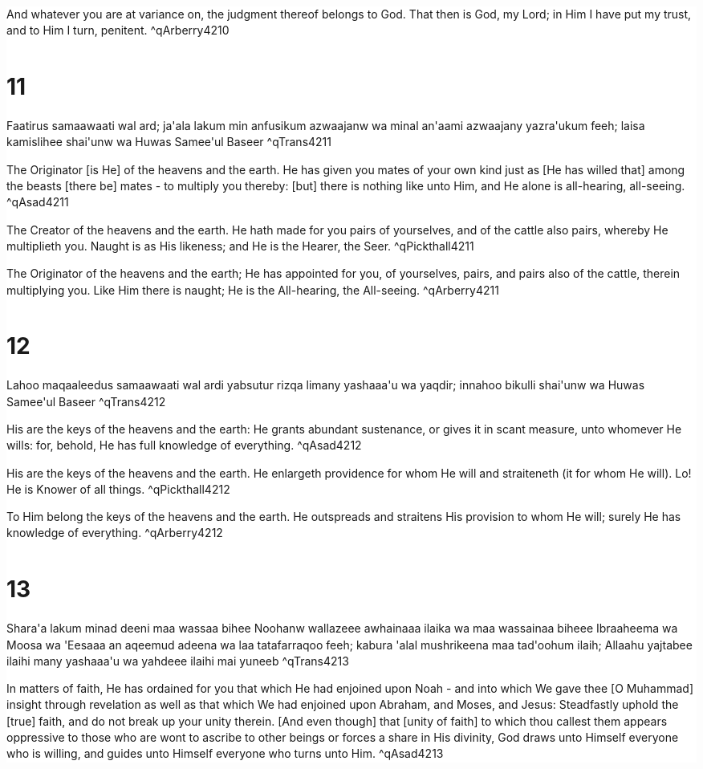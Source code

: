 
And whatever you are at variance on, the judgment thereof belongs to God. That then is God, my Lord; in Him I have put my trust, and to Him I turn, penitent. ^qArberry4210

# 11

Faatirus samaawaati wal ard; ja'ala lakum min anfusikum azwaajanw wa minal an'aami azwaajany yazra'ukum feeh; laisa kamislihee shai'unw wa Huwas Samee'ul Baseer ^qTrans4211


The Originator [is He] of the heavens and the earth. He has given you mates of your own kind just as [He has willed that] among the beasts [there be] mates - to multiply you thereby: [but] there is nothing like unto Him, and He alone is all-hearing, all-seeing. ^qAsad4211


The Creator of the heavens and the earth. He hath made for you pairs of yourselves, and of the cattle also pairs, whereby He multiplieth you. Naught is as His likeness; and He is the Hearer, the Seer. ^qPickthall4211


The Originator of the heavens and the earth; He has appointed for you, of yourselves, pairs, and pairs also of the cattle, therein multiplying you. Like Him there is naught; He is the All-hearing, the All-seeing. ^qArberry4211

# 12

Lahoo maqaaleedus samaawaati wal ardi yabsutur rizqa limany yashaaa'u wa yaqdir; innahoo bikulli shai'unw wa Huwas Samee'ul Baseer ^qTrans4212


His are the keys of the heavens and the earth: He grants abundant sustenance, or gives it in scant measure, unto whomever He wills: for, behold, He has full knowledge of everything. ^qAsad4212


His are the keys of the heavens and the earth. He enlargeth providence for whom He will and straiteneth (it for whom He will). Lo! He is Knower of all things. ^qPickthall4212


To Him belong the keys of the heavens and the earth. He outspreads and straitens His provision to whom He will; surely He has knowledge of everything. ^qArberry4212

# 13

Shara'a lakum minad deeni maa wassaa bihee Noohanw wallazeee awhainaaa ilaika wa maa wassainaa biheee Ibraaheema wa Moosa wa 'Eesaaa an aqeemud adeena wa laa tatafarraqoo feeh; kabura 'alal mushrikeena maa tad'oohum ilaih; Allaahu yajtabee ilaihi many yashaaa'u wa yahdeee ilaihi mai yuneeb ^qTrans4213


In matters of faith, He has ordained for you that which He had enjoined upon Noah - and into which We gave thee [O Muhammad] insight through revelation as well as that which We had enjoined upon Abraham, and Moses, and Jesus: Steadfastly uphold the [true] faith, and do not break up your unity therein. [And even though] that [unity of faith] to which thou callest them appears oppressive to those who are wont to ascribe to other beings or forces a share in His divinity, God draws unto Himself everyone who is willing, and guides unto Himself everyone who turns unto Him. ^qAsad4213

